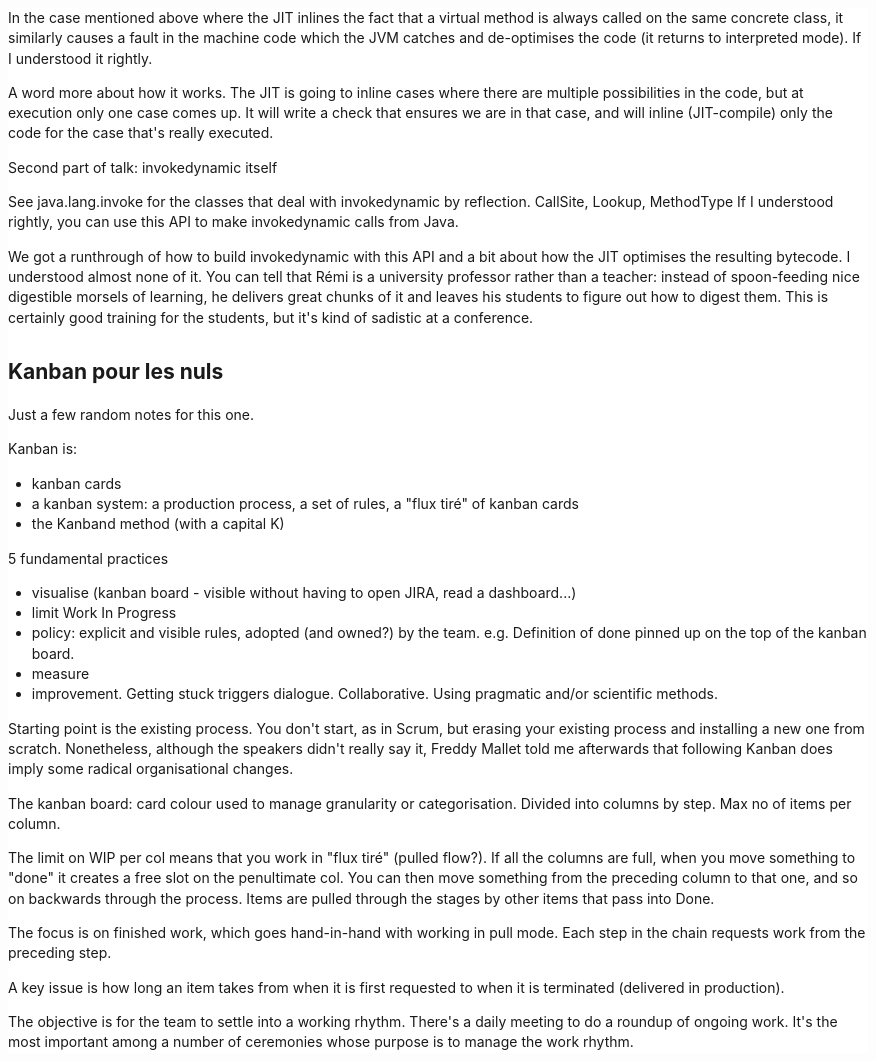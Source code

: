 In the case mentioned above where the JIT inlines the fact that a virtual method is always called on the same concrete class, it similarly causes a fault in the machine code which the JVM catches and de-optimises the code (it returns to interpreted mode). If I understood it rightly.

A word more about how it works. The JIT is going to inline cases where there are multiple possibilities in the code, but at execution only one case comes up. It will write a check that ensures we are in that case, and will inline (JIT-compile) only the code for the case that's really executed.

Second part of talk: invokedynamic itself

See java.lang.invoke for the classes that deal with invokedynamic by reflection.
CallSite, Lookup, MethodType
If I understood rightly, you can use this API to make invokedynamic calls from Java.

We got a runthrough of how to build invokedynamic with this API and a bit about how the JIT optimises the resulting bytecode. I understood almost none of it. You can tell that Rémi is a university professor rather than a teacher: instead of spoon-feeding nice digestible morsels of learning, he delivers great chunks of it and leaves his students to figure out how to digest them. This is certainly good training for the students, but it's kind of sadistic at a conference.
<h2>Kanban pour les nuls</h2>
Just a few random notes for this one.

Kanban is:
- kanban cards
- a kanban system: a production process, a set of rules, a "flux tiré" of kanban cards
- the Kanband method (with a capital K)

5 fundamental practices
- visualise (kanban board - visible without having to open JIRA, read a dashboard...)
- limit Work In Progress
- policy: explicit and visible rules, adopted (and owned?) by the team. e.g. Definition of done pinned up on the top of the kanban board.
- measure
- improvement. Getting stuck triggers dialogue. Collaborative. Using pragmatic and/or scientific methods.

Starting point is the existing process. You don't start, as in Scrum, but erasing your existing process and installing a new one from scratch. Nonetheless, although the speakers didn't really say it, Freddy Mallet told me afterwards that following Kanban does imply some radical organisational changes.

The kanban board: card colour used to manage granularity or categorisation.
Divided into columns by step. Max no of items per column.

The limit on WIP per col means that you work in "flux tiré" (pulled flow?). If all the columns are full, when you move something to "done" it creates a free slot on the penultimate col. You can then move something from the preceding column to that one, and so on backwards through the process. Items are pulled through the stages by other items that pass into Done.

The focus is on finished work, which goes hand-in-hand with working in pull mode. Each step in the chain requests work from the preceding step.

A key issue is how long an item takes from when it is first requested to when it is terminated (delivered in production).

The objective is for the team to settle into a working rhythm. There's a daily meeting to do a roundup of ongoing work. It's the most important among a number of ceremonies whose purpose is to manage the work rhythm.
